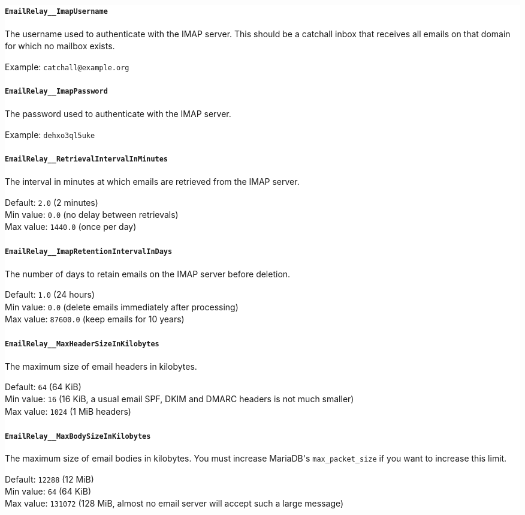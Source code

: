 #### `EmailRelay__ImapUsername`
The username used to authenticate with the IMAP server. This should be a catchall inbox that receives all emails on that domain for which no mailbox exists.

Example: `catchall@example.org`

#### `EmailRelay__ImapPassword`
The password used to authenticate with the IMAP server.

Example: `dehxo3ql5uke`

#### `EmailRelay__RetrievalIntervalInMinutes`
The interval in minutes at which emails are retrieved from the IMAP server.

Default: `2.0` (2 minutes)  
Min value: `0.0` (no delay between retrievals)  
Max value: `1440.0` (once per day)

#### `EmailRelay__ImapRetentionIntervalInDays`
The number of days to retain emails on the IMAP server before deletion.

Default: `1.0` (24 hours)  
Min value: `0.0` (delete emails immediately after processing)  
Max value: `87600.0` (keep emails for 10 years)

#### `EmailRelay__MaxHeaderSizeInKilobytes`
The maximum size of email headers in kilobytes.

Default: `64` (64 KiB)  
Min value: `16` (16 KiB, a usual email SPF, DKIM and DMARC headers is not much smaller)  
Max value: `1024` (1 MiB headers)

#### `EmailRelay__MaxBodySizeInKilobytes`
The maximum size of email bodies in kilobytes.
You must increase MariaDB's `max_packet_size` if you want to increase this limit.

Default: `12288` (12 MiB)  
Min value: `64` (64 KiB)  
Max value: `131072` (128 MiB, almost no email server will accept such a large message)
